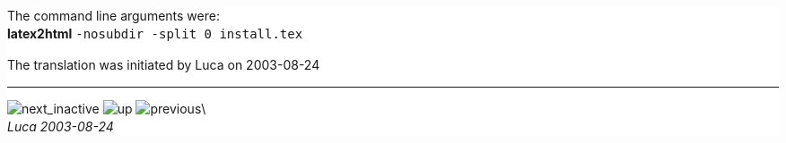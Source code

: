 The command line arguments were: <BR> <STRONG>latex2html</STRONG>
<TT>-nosubdir -split 0 install.tex</TT>

<P>

The translation was initiated by Luca on 2003-08-24

<HR>



<img src="file:/usr/share/latex2html/icons/nx_grp_g.png" alt="next_inactive" width="81" height="24" align="BOTTOM" border="0"/>
<img src="file:/usr/share/latex2html/icons/up_g.png" alt="up" width="26" height="24" align="BOTTOM" border="0"/>
<img src="file:/usr/share/latex2html/icons/prev_g.png" alt="previous" width="63" height="24" align="BOTTOM" border="0"/>\
<BR> 

<ADDRESS>Luca 2003-08-24</ADDRESS>

</BODY>

</HTML>
